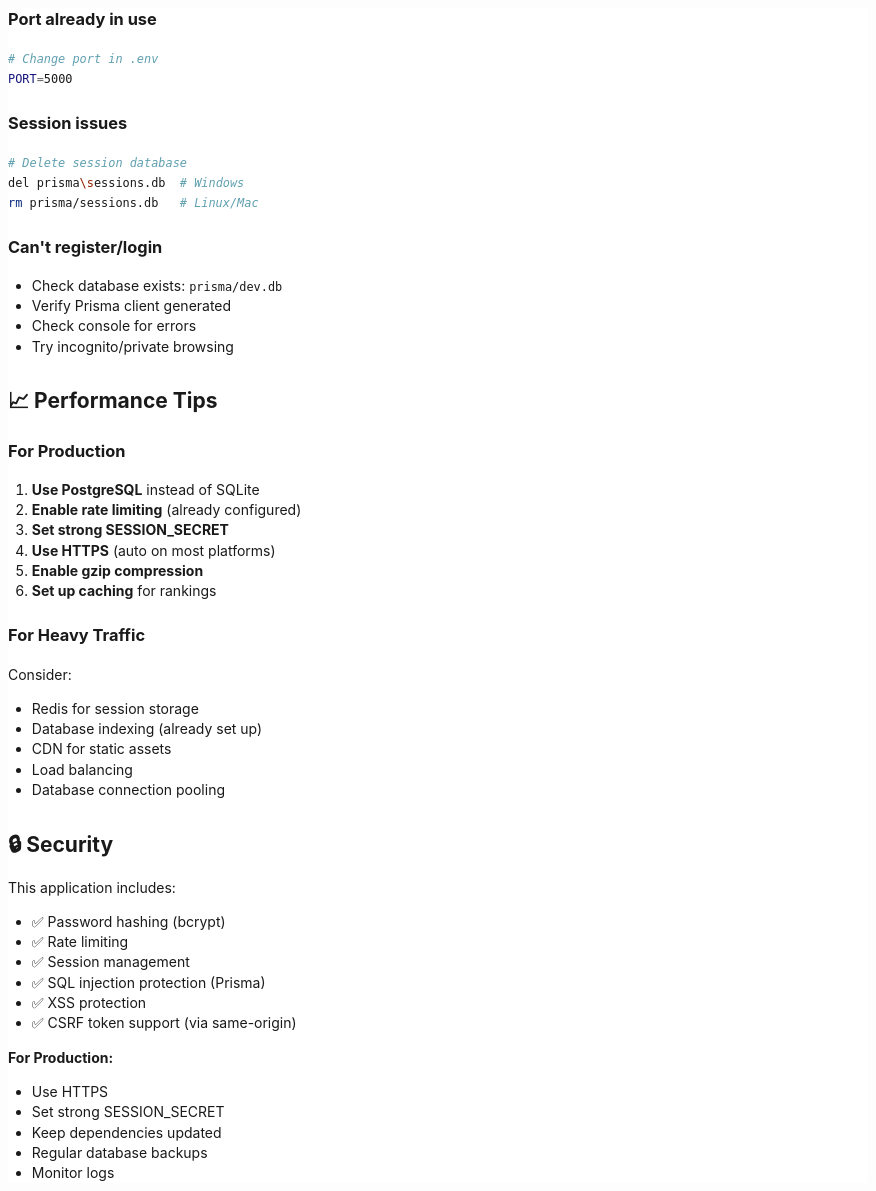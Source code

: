 ### Port already in use
```bash
# Change port in .env
PORT=5000
```

### Session issues
```bash
# Delete session database
del prisma\sessions.db  # Windows
rm prisma/sessions.db   # Linux/Mac
```

### Can't register/login
- Check database exists: `prisma/dev.db`
- Verify Prisma client generated
- Check console for errors
- Try incognito/private browsing

## 📈 Performance Tips

### For Production

1. **Use PostgreSQL** instead of SQLite
2. **Enable rate limiting** (already configured)
3. **Set strong SESSION_SECRET**
4. **Use HTTPS** (auto on most platforms)
5. **Enable gzip compression**
6. **Set up caching** for rankings

### For Heavy Traffic

Consider:
- Redis for session storage
- Database indexing (already set up)
- CDN for static assets
- Load balancing
- Database connection pooling

## 🔒 Security

This application includes:

- ✅ Password hashing (bcrypt)
- ✅ Rate limiting
- ✅ Session management
- ✅ SQL injection protection (Prisma)
- ✅ XSS protection
- ✅ CSRF token support (via same-origin)

**For Production:**
- Use HTTPS
- Set strong SESSION_SECRET
- Keep dependencies updated
- Regular database backups
- Monitor logs
